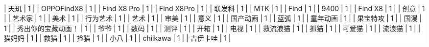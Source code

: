 | 天玑 | 1 |
| OPPOFindX8 | 1 |
| Find X8 Pro | 1 |
| Find X8Pro | 1 |
| 联发科 | 1 |
| MTK | 1 |
| Find | 1 |
| 9400 | 1 |
| Find X8 | 1 |
| 创意 | 1 |
| 艺术家 | 1 |
| 美术 | 1 |
| 行为艺术 | 1 |
| 艺术 | 1 |
| 审美 | 1 |
| 意义 | 1 |
| 国产动画 | 1 |
| 蓝弧 | 1 |
| 童年动画 | 1 |
| 果宝特攻 | 1 |
| 国漫 | 1 |
| 秀出你的宝藏动画！ | 1 |
| 爷爷 | 1 |
| 数码 | 1 |
| 测评 | 1 |
| 开箱 | 1 |
| 电视 | 1 |
| 救流浪猫 | 1 |
| 抓猫 | 1 |
| 可爱猫 | 1 |
| 流浪猫 | 1 |
| 猫妈妈 | 1 |
| 救猫 | 1 |
| 捡猫 | 1 |
| 小八 | 1 |
| chiikawa | 1 |
| 吉伊卡哇 | 1 |
